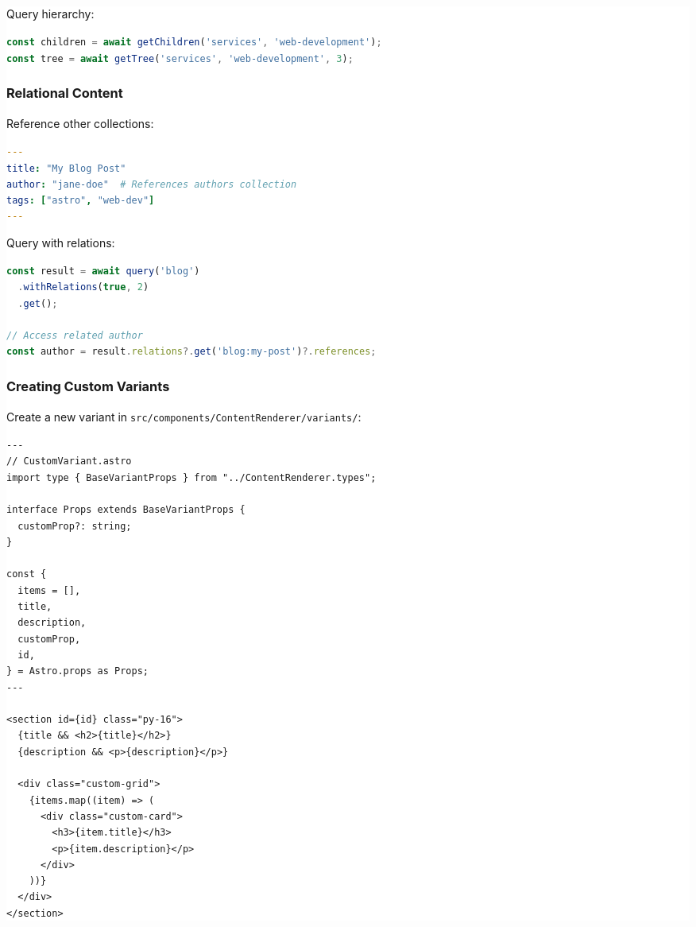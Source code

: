 Query hierarchy:
```typescript
const children = await getChildren('services', 'web-development');
const tree = await getTree('services', 'web-development', 3);
```

### Relational Content
Reference other collections:
```yaml
---
title: "My Blog Post"
author: "jane-doe"  # References authors collection
tags: ["astro", "web-dev"]
---
```

Query with relations:
```typescript
const result = await query('blog')
  .withRelations(true, 2)
  .get();

// Access related author
const author = result.relations?.get('blog:my-post')?.references;
```

### Creating Custom Variants

Create a new variant in `src/components/ContentRenderer/variants/`:
```astro
---
// CustomVariant.astro
import type { BaseVariantProps } from "../ContentRenderer.types";

interface Props extends BaseVariantProps {
  customProp?: string;
}

const {
  items = [],
  title,
  description,
  customProp,
  id,
} = Astro.props as Props;
---

<section id={id} class="py-16">
  {title && <h2>{title}</h2>}
  {description && <p>{description}</p>}
  
  <div class="custom-grid">
    {items.map((item) => (
      <div class="custom-card">
        <h3>{item.title}</h3>
        <p>{item.description}</p>
      </div>
    ))}
  </div>
</section>
```
